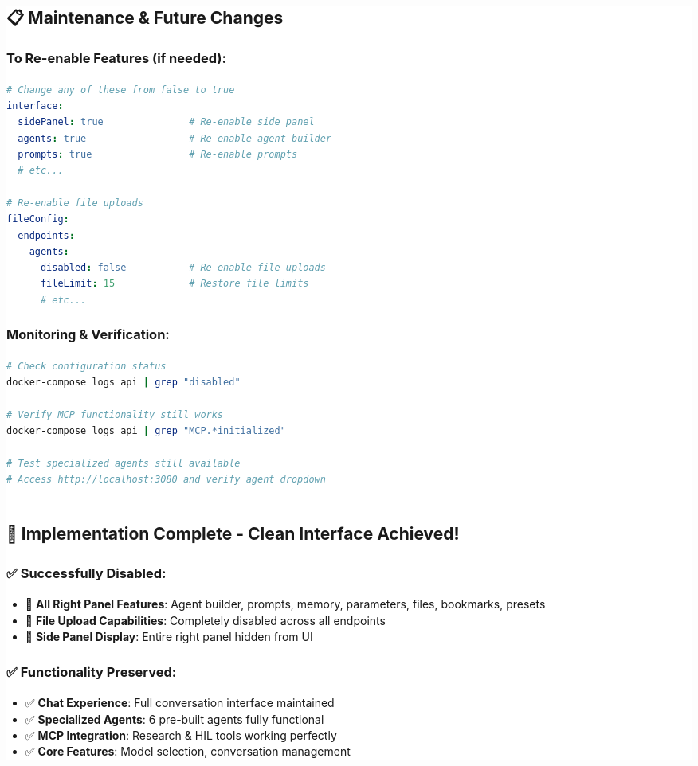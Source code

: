 
## 📋 **Maintenance & Future Changes**

### **To Re-enable Features** (if needed):
```yaml
# Change any of these from false to true
interface:
  sidePanel: true               # Re-enable side panel
  agents: true                  # Re-enable agent builder
  prompts: true                 # Re-enable prompts
  # etc...

# Re-enable file uploads
fileConfig:
  endpoints:
    agents:
      disabled: false           # Re-enable file uploads
      fileLimit: 15             # Restore file limits
      # etc...
```

### **Monitoring & Verification**:
```bash
# Check configuration status
docker-compose logs api | grep "disabled"

# Verify MCP functionality still works
docker-compose logs api | grep "MCP.*initialized"

# Test specialized agents still available
# Access http://localhost:3080 and verify agent dropdown
```

---

## 🎉 **Implementation Complete - Clean Interface Achieved!**

### **✅ Successfully Disabled**:
- 🚫 **All Right Panel Features**: Agent builder, prompts, memory, parameters, files, bookmarks, presets
- 🚫 **File Upload Capabilities**: Completely disabled across all endpoints
- 🚫 **Side Panel Display**: Entire right panel hidden from UI

### **✅ Functionality Preserved**:
- ✅ **Chat Experience**: Full conversation interface maintained
- ✅ **Specialized Agents**: 6 pre-built agents fully functional
- ✅ **MCP Integration**: Research & HIL tools working perfectly
- ✅ **Core Features**: Model selection, conversation management

